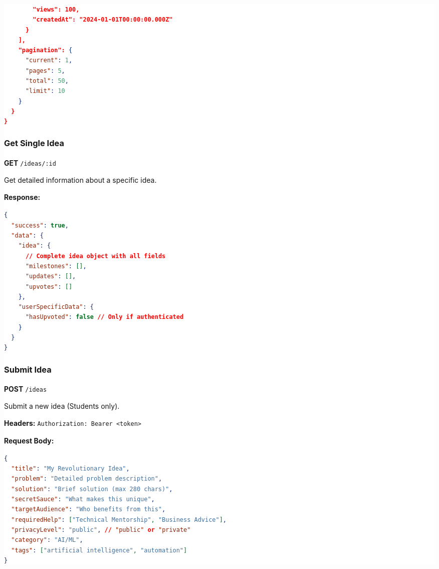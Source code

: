 ```json
        "views": 100,
        "createdAt": "2024-01-01T00:00:00.000Z"
      }
    ],
    "pagination": {
      "current": 1,
      "pages": 5,
      "total": 50,
      "limit": 10
    }
  }
}
```

### Get Single Idea
**GET** `/ideas/:id`

Get detailed information about a specific idea.

**Response:**
```json
{
  "success": true,
  "data": {
    "idea": {
      // Complete idea object with all fields
      "milestones": [],
      "updates": [],
      "upvotes": []
    },
    "userSpecificData": {
      "hasUpvoted": false // Only if authenticated
    }
  }
}
```

### Submit Idea
**POST** `/ideas`

Submit a new idea (Students only).

**Headers:** `Authorization: Bearer <token>`

**Request Body:**
```json
{
  "title": "My Revolutionary Idea",
  "problem": "Detailed problem description",
  "solution": "Brief solution (max 280 chars)",
  "secretSauce": "What makes this unique",
  "targetAudience": "Who benefits from this",
  "requiredHelp": ["Technical Mentorship", "Business Advice"],
  "privacyLevel": "public", // "public" or "private"
  "category": "AI/ML",
  "tags": ["artificial intelligence", "automation"]
}
```
